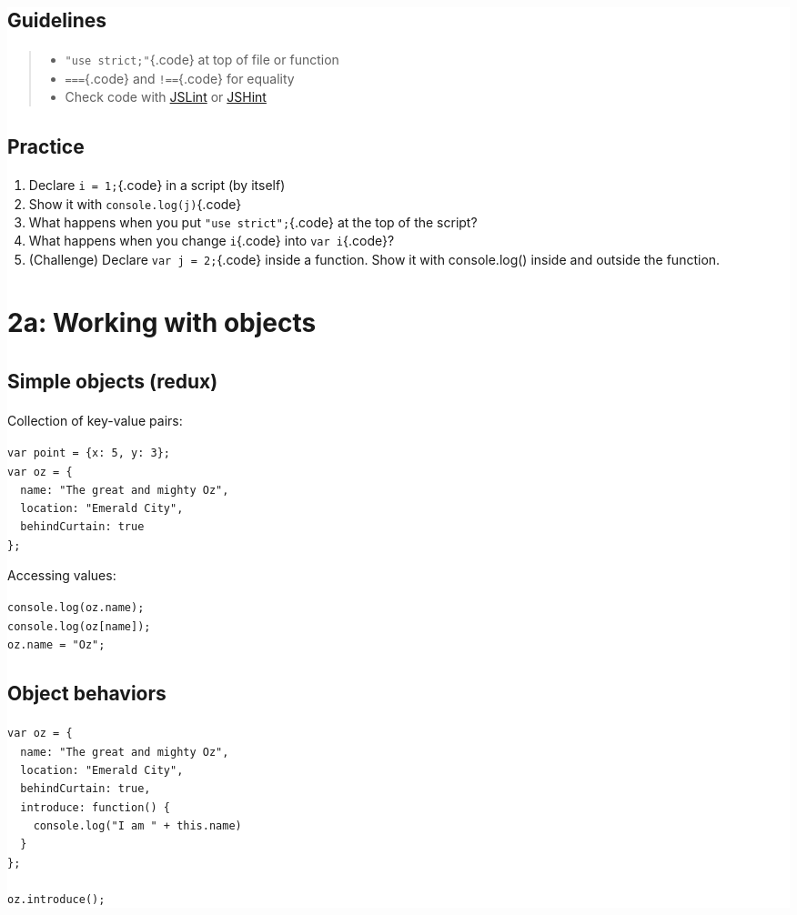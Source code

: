 

## Guidelines

> - `"use strict;"`{.code} at top of file or function
> - `===`{.code} and `!==`{.code} for equality
> - Check code with [JSLint](http://www.jslint.com) or [JSHint](http://www.jshint.com)



## Practice

1. Declare `i = 1;`{.code} in a script (by itself)
2. Show it with `console.log(j)`{.code}
3. What happens when you put `"use strict";`{.code} at the top of the script?
4. What happens when you change `i`{.code} into `var i`{.code}?
5. (Challenge) Declare `var j = 2;`{.code} inside a function. Show it with console.log() inside and outside the function.


# 2a: Working with objects

## Simple objects (redux)

Collection of key-value pairs:

```
var point = {x: 5, y: 3};
var oz = {
  name: "The great and mighty Oz",
  location: "Emerald City",
  behindCurtain: true
};
```

Accessing values:
```
console.log(oz.name);
console.log(oz[name]);
oz.name = "Oz";
```

## Object behaviors

```
var oz = {
  name: "The great and mighty Oz",
  location: "Emerald City",
  behindCurtain: true,
  introduce: function() {
    console.log("I am " + this.name)
  }
};

oz.introduce();
```
